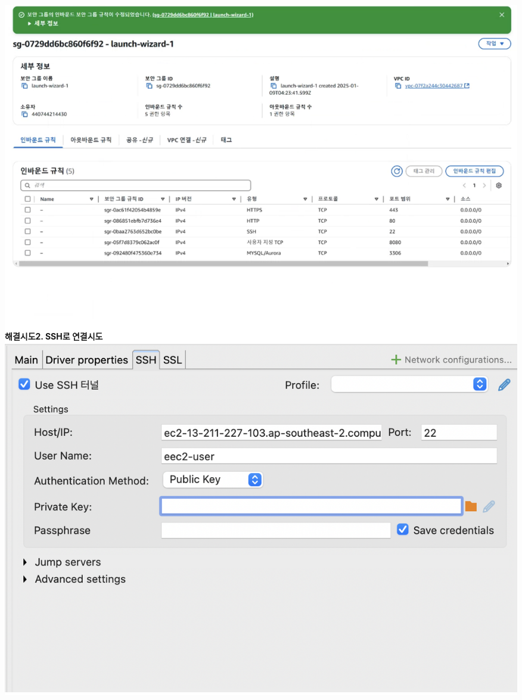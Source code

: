 ![image](src/main/resources/image/트러블슈팅1.png)

**해결시도2. SSH로 연결시도**
![image](src/main/resources/image/트러블슈팅2.png)
